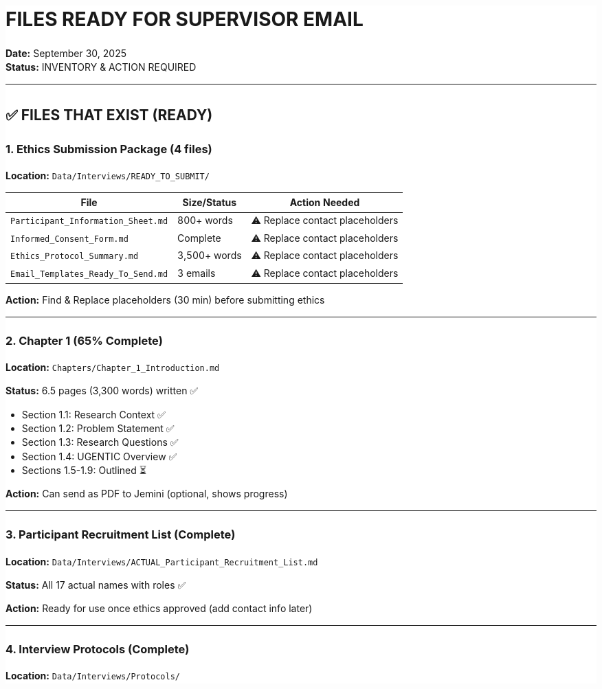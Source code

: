 # FILES READY FOR SUPERVISOR EMAIL
**Date:** September 30, 2025  
**Status:** INVENTORY & ACTION REQUIRED

---

## ✅ **FILES THAT EXIST (READY)**

### **1. Ethics Submission Package (4 files)**

**Location:** `Data/Interviews/READY_TO_SUBMIT/`

| File | Size/Status | Action Needed |
|------|-------------|---------------|
| `Participant_Information_Sheet.md` | 800+ words | ⚠️ Replace contact placeholders |
| `Informed_Consent_Form.md` | Complete | ⚠️ Replace contact placeholders |
| `Ethics_Protocol_Summary.md` | 3,500+ words | ⚠️ Replace contact placeholders |
| `Email_Templates_Ready_To_Send.md` | 3 emails | ⚠️ Replace contact placeholders |

**Action:** Find & Replace placeholders (30 min) before submitting ethics

---

### **2. Chapter 1 (65% Complete)**

**Location:** `Chapters/Chapter_1_Introduction.md`

**Status:** 6.5 pages (3,300 words) written ✅
- Section 1.1: Research Context ✅
- Section 1.2: Problem Statement ✅
- Section 1.3: Research Questions ✅
- Section 1.4: UGENTIC Overview ✅
- Sections 1.5-1.9: Outlined ⏳

**Action:** Can send as PDF to Jemini (optional, shows progress)

---

### **3. Participant Recruitment List (Complete)**

**Location:** `Data/Interviews/ACTUAL_Participant_Recruitment_List.md`

**Status:** All 17 actual names with roles ✅

**Action:** Ready for use once ethics approved (add contact info later)

---

### **4. Interview Protocols (Complete)**

**Location:** `Data/Interviews/Protocols/`
